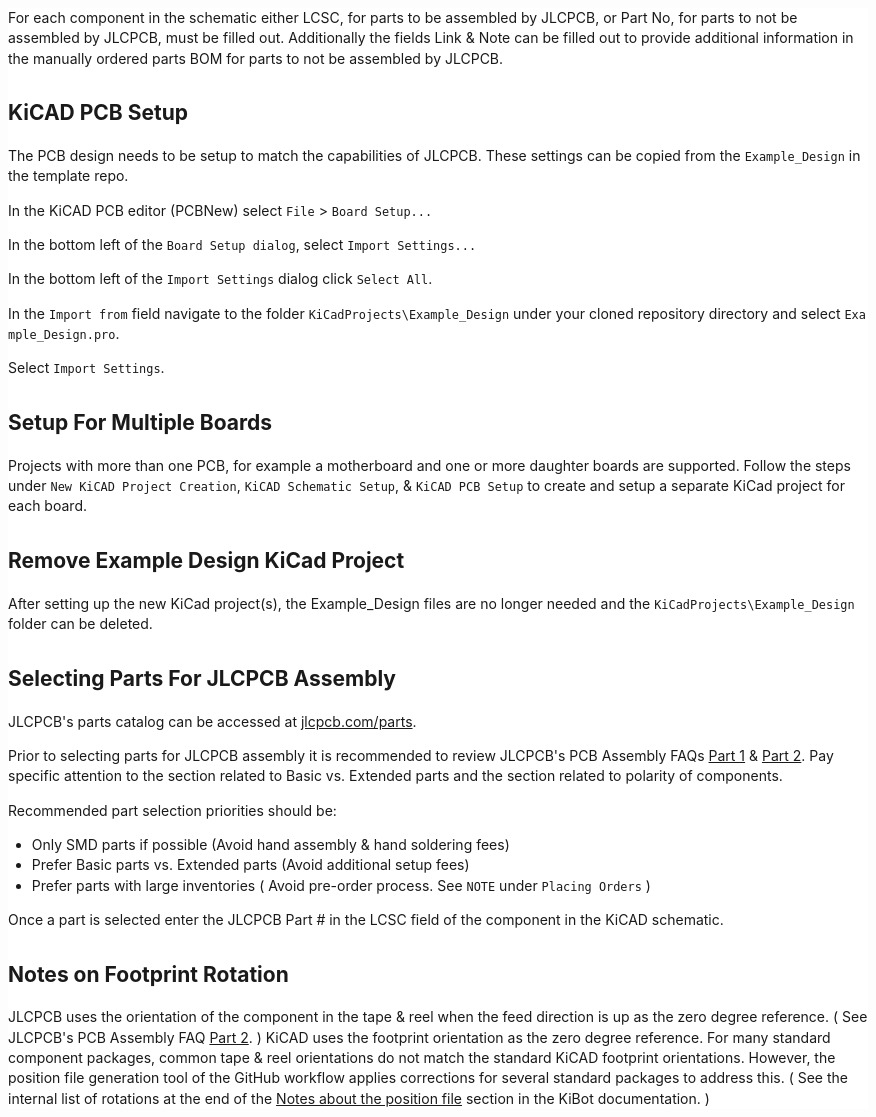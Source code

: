 For each component in the schematic either LCSC, for parts to be assembled by JLCPCB, or Part No, for parts to not be assembled by JLCPCB, must be filled out. Additionally the fields Link & Note can be filled out to provide additional information in the manually ordered parts BOM for parts to not be assembled by JLCPCB.

## KiCAD PCB Setup

The PCB design needs to be setup to match the capabilities of JLCPCB. These settings can be copied from the ```Example_Design``` in the template repo.

In the KiCAD PCB editor (PCBNew) select ```File``` > ```Board Setup...```

In the bottom left of the ```Board Setup dialog```, select ```Import Settings...```

In the bottom left of the ```Import Settings``` dialog click ```Select All```.

In the ```Import from``` field navigate to the folder ```KiCadProjects\Example_Design``` under your cloned repository directory and select ```Example_Design.pro```.

Select ```Import Settings```.

## Setup For Multiple Boards

Projects with more than one PCB, for example a motherboard and one or more daughter boards are supported. Follow the steps under ```New KiCAD Project Creation```, ```KiCAD Schematic Setup```, & ```KiCAD PCB Setup``` to create and setup a separate KiCad project for each board.

## Remove Example Design KiCad Project

After setting up the new KiCad project(s), the Example_Design files are no longer needed and the ```KiCadProjects\Example_Design``` folder can be deleted.

## Selecting Parts For JLCPCB Assembly

JLCPCB's parts catalog can be accessed at [jlcpcb.com/parts](https://jlcpcb.com/parts).

Prior to selecting parts for JLCPCB assembly it is recommended to review JLCPCB's PCB Assembly FAQs [Part 1](https://jlcpcb.com/help/article/98-pcb-assembly-faqs) & [Part 2](https://jlcpcb.com/help/article/39-pcb-assembly-faqs-part-2). Pay specific attention to the section related to Basic vs. Extended parts and the section related to polarity of components.

Recommended part selection priorities should be:

- Only SMD parts if possible (Avoid hand assembly & hand soldering fees)
- Prefer Basic parts vs. Extended parts (Avoid additional setup fees)
- Prefer parts with large inventories ( Avoid pre-order process. See ```NOTE``` under ```Placing Orders``` )

Once a part is selected enter the JLCPCB Part # in the LCSC field of the component in the KiCAD schematic.

## Notes on Footprint Rotation

JLCPCB uses the orientation of the component in the tape & reel when the feed direction is up as the zero degree reference. ( See JLCPCB's PCB Assembly FAQ [Part 2](https://jlcpcb.com/help/article/39-pcb-assembly-faqs-part-2). ) KiCAD uses the footprint orientation as the zero degree reference. For many standard component packages, common tape & reel orientations do not match the standard KiCAD footprint orientations. However, the position file generation tool of the GitHub workflow applies corrections for several standard packages to address this. ( See the internal list of rotations at the end of the [Notes about the position file](https://github.com/INTI-CMNB/KiBot#notes-about-the-position-file) section in the KiBot documentation. )

